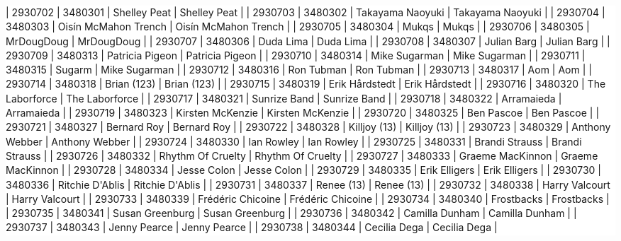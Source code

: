 | 2930702 | 3480301 | Shelley Peat | Shelley Peat |
| 2930703 | 3480302 | Takayama Naoyuki | Takayama Naoyuki |
| 2930704 | 3480303 | Oisín McMahon Trench | Oisín McMahon Trench |
| 2930705 | 3480304 | Mukqs | Mukqs |
| 2930706 | 3480305 | MrDougDoug | MrDougDoug |
| 2930707 | 3480306 | Duda Lima | Duda Lima |
| 2930708 | 3480307 | Julian Barg | Julian Barg |
| 2930709 | 3480313 | Patricia Pigeon | Patricia Pigeon |
| 2930710 | 3480314 | Mike Sugarman | Mike Sugarman |
| 2930711 | 3480315 | Sugarm | Mike Sugarman |
| 2930712 | 3480316 | Ron Tubman | Ron Tubman |
| 2930713 | 3480317 | Aom | Aom |
| 2930714 | 3480318 | Brian (123) | Brian (123) |
| 2930715 | 3480319 | Erik Hårdstedt | Erik Hårdstedt |
| 2930716 | 3480320 | The Laborforce | The Laborforce |
| 2930717 | 3480321 | Sunrize Band | Sunrize Band |
| 2930718 | 3480322 | Arramaieda | Arramaieda |
| 2930719 | 3480323 | Kirsten McKenzie | Kirsten McKenzie |
| 2930720 | 3480325 | Ben Pascoe | Ben Pascoe |
| 2930721 | 3480327 | Bernard Roy | Bernard Roy |
| 2930722 | 3480328 | Killjoy (13) | Killjoy (13) |
| 2930723 | 3480329 | Anthony Webber | Anthony Webber |
| 2930724 | 3480330 | Ian Rowley | Ian Rowley |
| 2930725 | 3480331 | Brandi Strauss | Brandi Strauss |
| 2930726 | 3480332 | Rhythm Of Cruelty | Rhythm Of Cruelty |
| 2930727 | 3480333 | Graeme MacKinnon | Graeme MacKinnon |
| 2930728 | 3480334 | Jesse Colon | Jesse Colon |
| 2930729 | 3480335 | Erik Elligers | Erik Elligers |
| 2930730 | 3480336 | Ritchie D'Ablis | Ritchie D'Ablis |
| 2930731 | 3480337 | Renee (13) | Renee (13) |
| 2930732 | 3480338 | Harry Valcourt | Harry Valcourt |
| 2930733 | 3480339 | Frédéric Chicoine | Frédéric Chicoine |
| 2930734 | 3480340 | Frostbacks | Frostbacks |
| 2930735 | 3480341 | Susan Greenburg | Susan Greenburg |
| 2930736 | 3480342 | Camilla Dunham | Camilla Dunham |
| 2930737 | 3480343 | Jenny Pearce | Jenny Pearce |
| 2930738 | 3480344 | Cecilia Dega | Cecilia Dega |